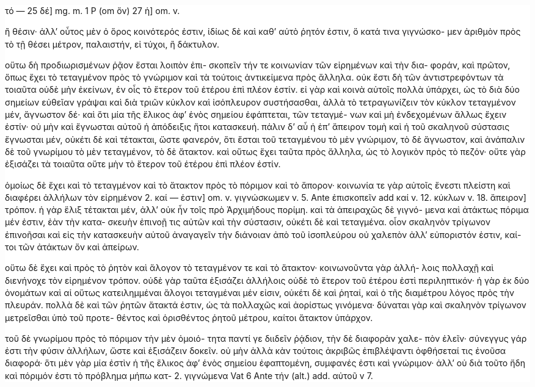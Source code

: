 τό — 25 δέ] mg. m. 1 P (om ὄν) 27 ἡ] om. v.</note>

<pb n="242"/>
ἢ θἐσιν· ἀλλʼ οὗτος μὲν ὁ ὅρος κοινότερός ἐστιν, ἰδίως
δὲ καὶ καθʼ αὑτὸ ῥητόν ἐστιν, ὅ κατά τινα γιγνώσκο-
μεν ἀριθμὸν πρὸς τὸ τῇ θέσει μέτρον, παλαιστήν, εἰ
τύχοι, ἢ δάκτυλον.</p>
<lb n="5"/> <p>οὕτω δὴ προδιωρισμένων ῥᾷον ἔσται λοιπὸν ἐπι-
σκοπεῖν τήν τε κοινωνίαν τῶν εἰρημένων καὶ τὴν δια-
φοράν, καὶ πρῶτον, ὅπως ἔχει τὸ τεταγμένον πρὸς τὸ
γνώριμον καὶ τὰ τούτοις ἀντικείμενα πρὸς ἄλληλα.
οὐκ ἔστι δὴ τῶν ἀντιστρεφόντων τὰ τοιαῦτα οὐδὲ μὴν
<lb n="10"/> ἐκείνων, ἐν οἷς τὸ ἕτερον τοῦ ἑτέρου ἐπὶ πλέον ἐστίν.
εἰ γὰρ καὶ κοινὰ αὐτοῖς πολλὰ ὑπάρχει, ὡς τὸ διὰ
δύο σημείων εὐθεῖαν γράψαι καὶ διὰ τριῶν κύκλον
καὶ ἰσόπλευρον συστήσασθαι, ἀλλὰ τὸ τετραγωνίζειν
τὸν κύκλον τεταγμένον μέν, ἄγνωστον δέ· καὶ ὅτι μία
<lb n="15"/> τῆς ἕλικος ἀφʼ ἑνὸς σημείου ἐφάπτεται, τῶν τεταγμέ-
νων καὶ μὴ ἐνδεχομένων ἄλλως ἔχειν ἐστίν· οὐ μὴν
καὶ ἔγνωσται αὐτοῦ ἡ ἀπόδειξις ἤτοι κατασκευή. πάλιν
δʼ αὗ ἡ ἐπʼ ἄπειρον τομὴ καὶ ἡ τοῦ σκαληνοῦ σύστασις
ἔγνωσται μέν, οὐκέτι δὲ καὶ τέτακται, ὥστε φανερόν,
<lb n="20"/> ὅτι ἔσται τοῦ τεταγμένου τὸ μὲν γνώριμον, τὸ δὲ
ἄγνωστον, καὶ ἀνάπαλιν δὲ τοῦ γνωρίμου τὸ μὲν
τεταγμένον, τὸ δὲ ἄτακτον. καὶ οὕτως ἔχει ταῦτα
πρὸς ἄλληλα, ὡς τὸ λογικὸν πρὸς τὸ πεζόν· οὔτε γὰρ
ἐξισάζει τὰ τοιαῦτα οὔτε μὴν τὸ ἕτερον τοῦ ἑτέρου
<lb n="25"/> ἐπὶ πλέον ἐστίν.</p>
<p>ὁμοίως δὲ ἔχει καὶ τὸ τεταγμένον καὶ τὸ ἄτακτον
πρὸς τὸ πόριμον καὶ τὸ ἄπορον· κοινωνία τε γὰρ αὐτοῖς
ἔνεστι πλείστη καὶ διαφέρει ἀλλήλων τὸν εἰρημένον
<note type="footnote">2. καί — ἐστιν] om. v. γιγνώσκωμεν v. 5. Ante
ἐπισκοπεῖν add καί v. 12. κύκλων v. 18. ἄπειρον]</note>

<pb n="244"/>
τρόπον. ἡ γὰρ ἕλιξ τέτακται μέν, ἀλλʼ οὐκ ἧν τοῖς
πρὸ Ἀρχιμήδους πορίμη. καὶ τὰ ἀπειραχῶς δὲ γιγνό-
μενα καὶ ἀτάκτως πόριμα μέν ἐστιν, ἐὰν τὴν κατα-
σκευὴν ἐπινοῇ τις αὐτῶν καὶ τὴν σύστασιν, οὐκέτι δὲ
<lb n="5"/> καὶ τεταγμένα. οἷον σκαληνὸν τρίγωνον ἐπινοῆσαι καὶ
εἰς τὴν κατασκευὴν αὐτοῦ ἀναγαγεῖν τὴν διάνοιαν ἀπὸ
τοῦ ἰσοπλεύρου οὐ χαλεπὸν ἀλλʼ εὐποριστόν ἐστιν, καί-
τοι τῶν ἀτάκτων ὄν καὶ ἀπείρων.</p>
<p>οὕτω δὲ ἔχει καὶ πρὸς τὸ ῥητὸν καὶ ἄλογον τὸ
<lb n="10"/> τεταγμένον τε καὶ τὸ ἄτακτον· κοινωνοῦντα γὰρ ἀλλή-
λοις πολλαχῇ καὶ διενήνοχε τὸν εἰρημένον τρόπον.
οὐδὲ γὰρ ταῦτα ἐξισάζει ἀλλήλοις οὐδὲ τὸ ἕτερον τοῦ
ἑτέρου ἐστὶ περιληπτικόν· ἡ γὰρ ἐκ δύο ὀνομάτων καὶ
αἱ οὕτως κατειλημμέναι ἄλογοι τεταγμέναι μέν εἰσιν,
<lb n="15"/> οὐκέτι δὲ καὶ ῥηταί, καὶ ὁ τῆς διαμέτρου λόγος πρὸς
τὴν πλευράν. πολλὰ δὲ καὶ τῶν ῥητῶν ἄτακτά ἐστιν,
ὡς τὰ πολλαχῶς καὶ ἀορίστως γινόμενα· δύναται γὰρ
καὶ σκαληνὸν τρίγωνον μετρεῖσθαι ὑπὸ τοῦ προτε-
θέντος καὶ ὁρισθέντος ῥητοῦ μέτρου, καίτοι ἄτακτον
<lb n="20"/> ὑπάρχον.</p>
<p>τοῦ δὲ γνωρίμου πρὸς τὸ πόριμον τὴν μὲν ὁμοιό-
τητα παντί γε διιδεῖν ῥᾴδιον, τὴν δὲ διαφορὰν χαλε-
πὸν ἑλεῖν· σύνεγγυς γάρ ἐστι τὴν φύσιν ἀλλήλων,
ὥστε καὶ ἐξισάζειν δοκεῖν. οὐ μὴν ἀλλὰ κὰν τούτοις
<lb n="25"/> ἀκριβῶς ἐπιβλέψαντι ὀφθήσεταί τις ἐνοῦσα διαφορά·
ὅτι μὲν γὰρ μία ἐστὶν ἡ τῆς ἕλικος ἀφʼ ἑνὸς σημείου
ἐφαπτομένη, συμφανές ἐστι καὶ γνώριμον· ἀλλʼ οὐ διὰ
τοῦτο ἤδη καὶ πόριμόν ἐστι τὸ πρόβλημα μήπω κατ-
<note type="footnote">2. γιγνώμενα Vat 6 Ante τήν (alt.) add. αὐτοῦ v 7.